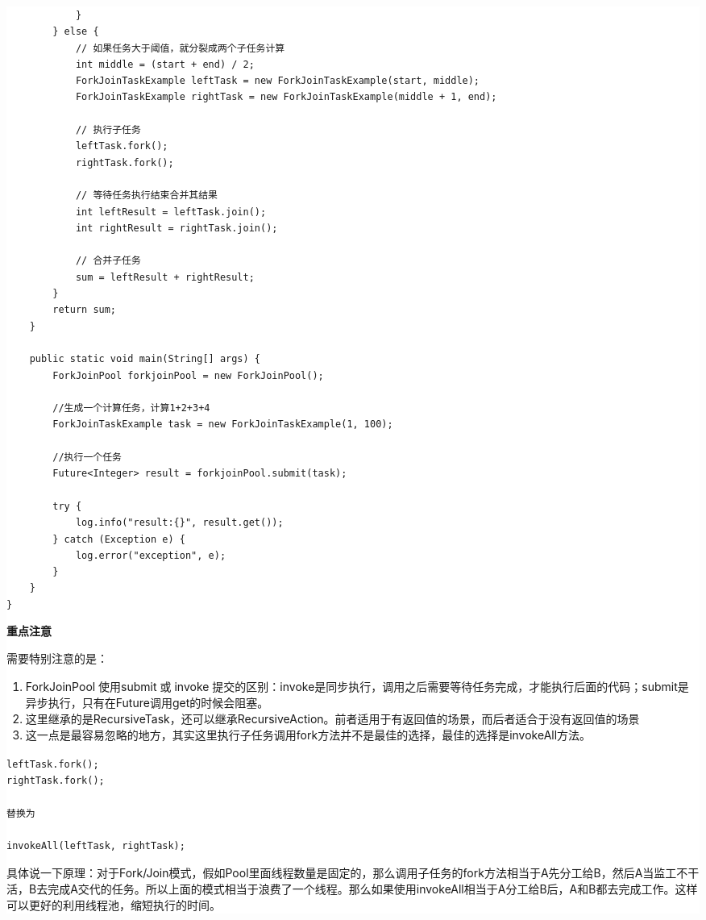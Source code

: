 ```
            }
        } else {
            // 如果任务大于阈值，就分裂成两个子任务计算
            int middle = (start + end) / 2;
            ForkJoinTaskExample leftTask = new ForkJoinTaskExample(start, middle);
            ForkJoinTaskExample rightTask = new ForkJoinTaskExample(middle + 1, end);

            // 执行子任务
            leftTask.fork();
            rightTask.fork();

            // 等待任务执行结束合并其结果
            int leftResult = leftTask.join();
            int rightResult = rightTask.join();

            // 合并子任务
            sum = leftResult + rightResult;
        }
        return sum;
    }

    public static void main(String[] args) {
        ForkJoinPool forkjoinPool = new ForkJoinPool();

        //生成一个计算任务，计算1+2+3+4
        ForkJoinTaskExample task = new ForkJoinTaskExample(1, 100);

        //执行一个任务
        Future<Integer> result = forkjoinPool.submit(task);

        try {
            log.info("result:{}", result.get());
        } catch (Exception e) {
            log.error("exception", e);
        }
    }
}
```

**重点注意**

需要特别注意的是：

1.  ForkJoinPool 使用submit 或 invoke 提交的区别：invoke是同步执行，调用之后需要等待任务完成，才能执行后面的代码；submit是异步执行，只有在Future调用get的时候会阻塞。
2.  这里继承的是RecursiveTask，还可以继承RecursiveAction。前者适用于有返回值的场景，而后者适合于没有返回值的场景
3.  这一点是最容易忽略的地方，其实这里执行子任务调用fork方法并不是最佳的选择，最佳的选择是invokeAll方法。

```
leftTask.fork();  
rightTask.fork();

替换为

invokeAll(leftTask, rightTask);
```

具体说一下原理：对于Fork/Join模式，假如Pool里面线程数量是固定的，那么调用子任务的fork方法相当于A先分工给B，然后A当监工不干活，B去完成A交代的任务。所以上面的模式相当于浪费了一个线程。那么如果使用invokeAll相当于A分工给B后，A和B都去完成工作。这样可以更好的利用线程池，缩短执行的时间。

